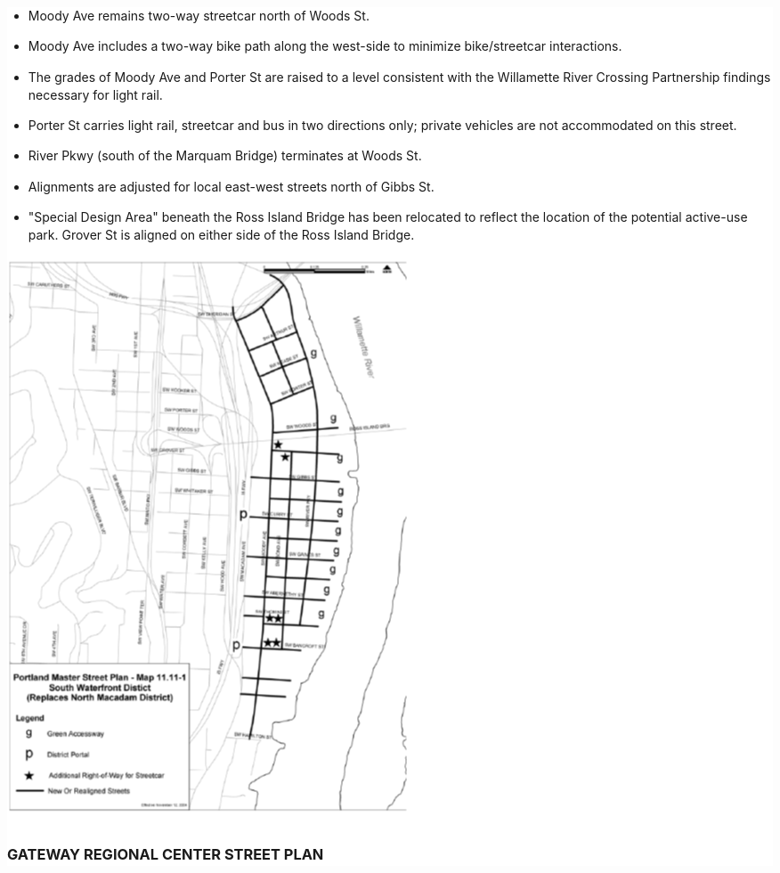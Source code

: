 -   Moody Ave remains two-way streetcar north of Woods St.

-   Moody Ave includes a two-way bike path along the west-side to minimize bike/streetcar interactions.

-   The grades of Moody Ave and Porter St are raised to a level consistent with the Willamette River Crossing Partnership findings necessary for light rail.

-   Porter St carries light rail, streetcar and bus in two directions only; private vehicles are not accommodated on this street.

-   River Pkwy (south of the Marquam Bridge) terminates at Woods St.

-   Alignments are adjusted for local east-west streets north of Gibbs St.

-   "Special Design Area" beneath the Ross Island Bridge has been relocated to reflect the location of the potential active-use park. Grover St is aligned on either side of the Ross Island Bridge.

![](src/img/media/image8.png)

### GATEWAY REGIONAL CENTER STREET PLAN
